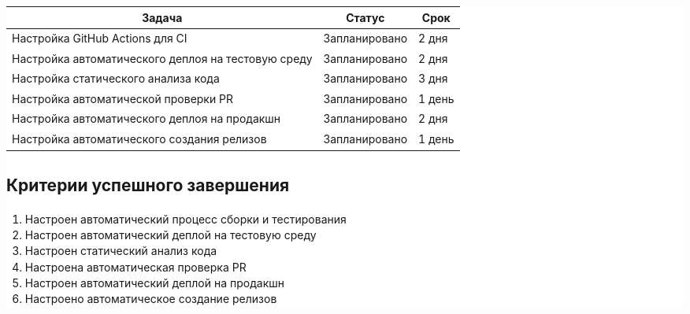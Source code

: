 | Задача | Статус | Срок |
|--------|--------|------|
| Настройка GitHub Actions для CI | Запланировано | 2 дня |
| Настройка автоматического деплоя на тестовую среду | Запланировано | 2 дня |
| Настройка статического анализа кода | Запланировано | 3 дня |
| Настройка автоматической проверки PR | Запланировано | 1 день |
| Настройка автоматического деплоя на продакшн | Запланировано | 2 дня |
| Настройка автоматического создания релизов | Запланировано | 1 день |

## Критерии успешного завершения

1. Настроен автоматический процесс сборки и тестирования
2. Настроен автоматический деплой на тестовую среду
3. Настроен статический анализ кода
4. Настроена автоматическая проверка PR
5. Настроен автоматический деплой на продакшн
6. Настроено автоматическое создание релизов